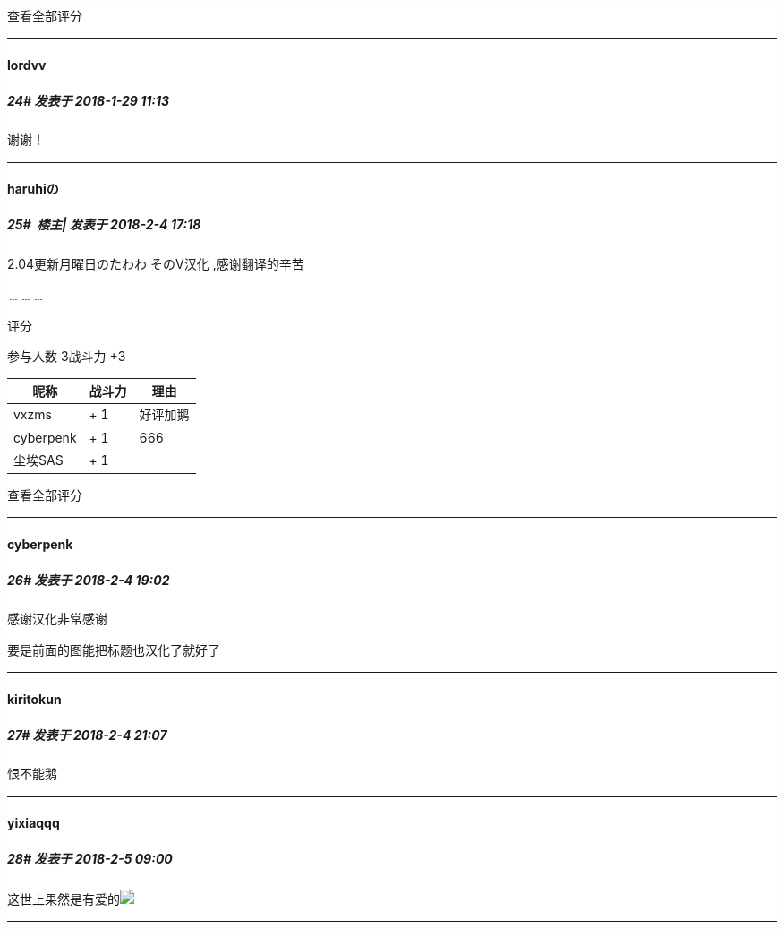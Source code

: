 查看全部评分

*****

####  lordvv  
##### 24#       发表于 2018-1-29 11:13

谢谢！

*****

####  haruhiの  
##### 25#         楼主| 发表于 2018-2-4 17:18

2.04更新月曜日のたわわ そのV汉化 ,感谢翻译的辛苦

﹍﹍﹍

评分

 参与人数 3战斗力 +3

|昵称|战斗力|理由|
|----|---|---|
| vxzms| + 1|好评加鹅|
| cyberpenk| + 1|666|
| 尘埃SAS| + 1||

查看全部评分

*****

####  cyberpenk  
##### 26#       发表于 2018-2-4 19:02

感谢汉化非常感谢

要是前面的图能把标题也汉化了就好了

*****

####  kiritokun  
##### 27#       发表于 2018-2-4 21:07

恨不能鹅

*****

####  yixiaqqq  
##### 28#       发表于 2018-2-5 09:00

这世上果然是有爱的<img src="https://static.saraba1st.com/image/smiley/face2017/152.png" referrerpolicy="no-referrer">

*****
